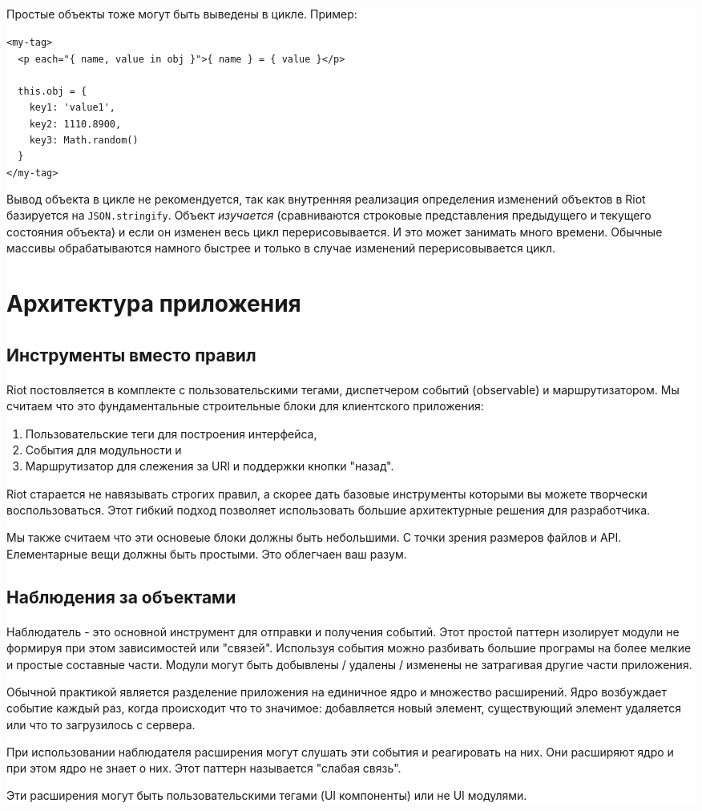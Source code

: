 Простые объекты тоже могут быть выведены в цикле. Пример:

```lang-jsx
<my-tag>
  <p each="{ name, value in obj }">{ name } = { value }</p>

  this.obj = {
    key1: 'value1',
    key2: 1110.8900,
    key3: Math.random()
  }
</my-tag>
```

Вывод объекта в цикле не рекомендуется, так как внутренняя реализация определения изменений объектов в Riot базируется на `JSON.stringify`. Объект *изучается* (сравниваются строковые представления предыдущего и текущего состояния объекта) и если он изменен весь цикл перерисовывается. И это может занимать много времени. Обычные массивы обрабатываются намного быстрее и только в случае изменений перерисовывается цикл.

# Архитектура приложения

## Инструменты вместо правил

Riot постовляется в комплекте с пользовательскими тегами, диспетчером событий (observable) и маршрутизатором. Мы считаем что это фундаментальные строительные блоки для клиентского приложения:

1. Пользовательские теги для построения интерфейса, 
2. События для модульности и
3. Маршрутизатор для слежения за URl и поддержки кнопки "назад".

Riot старается не навязывать строгих правил, а скорее дать базовые инструменты которыми вы можете творчески воспользоваться. Этот гибкий подход позволяет использовать большие архитектурные решения для разработчика.

Мы также считаем что эти основеые блоки должны быть небольшими. С точки зрения размеров файлов и API. Елементарные вещи должны быть простыми. Это облегчаен ваш разум.

## Наблюдения за объектами

Наблюдатель - это основной инструмент для отправки и получения событий. Этот простой паттерн изолирует модули не формируя при этом зависимостей или "связей". Используя события можно разбивать большие програмы на более мелкие и простые составные части. Модули могут быть добывлены / удалены / изменены не затрагивая другие части приложения.

Обычной практикой является разделение приложения на единичное ядро и множество расширений. Ядро возбуждает событие каждый раз, когда происходит что то значимое: добавляется новый элемент, существующий элемент удаляется или что то загрузилось с сервера.

При использовании наблюдателя расширения могут слушать эти события и реагировать на них. Они расширяют ядро и при этом ядро не знает о них. Этот паттерн называется "слабая связь".

Эти расширения могут быть пользовательскими тегами (UI компоненты) или не UI модулями.
